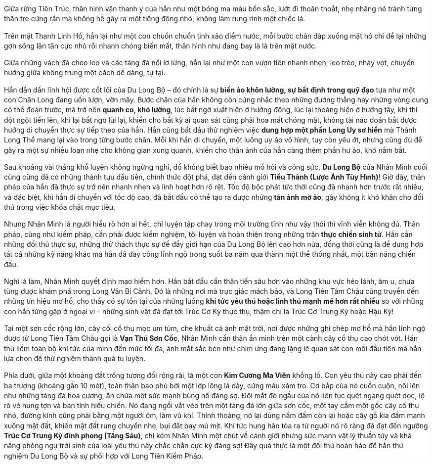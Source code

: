 Giữa rừng Tiên Trúc, thân hình vận thanh y của hắn như một bóng ma màu bốn sắc, lướt đi thoăn thoắt, nhẹ nhàng né tránh từng thân tre cứng rắn mà không hề gây ra một tiếng động nhỏ, không làm rung rinh một chiếc lá.

Trên mặt Thanh Linh Hồ, hắn lại như một con chuồn chuồn tinh xảo điểm nước, mỗi bước chân đáp xuống mặt hồ chỉ để lại những gợn sóng lăn tăn cực nhỏ rồi nhanh chóng biến mất, thân hình như đang bay là là trên mặt nước.

Giữa những vách đá cheo leo và các tảng đá nổi lơ lửng, hắn lại như một con vượn tiên nhanh nhẹn, leo trèo, nhảy vọt, chuyển hướng giữa không trung một cách dễ dàng, tự tại.

Hắn dần dần lĩnh hội được cốt lõi của Du Long Bộ – đó chính là sự **biến ảo khôn lường, sự bất định trong quỹ đạo** tựa như một con Chân Long đang uốn lượn, vờn mây. Bước chân của hắn không còn cứng nhắc theo những đường thẳng hay những vòng cung có thể đoán trước, mà trở nên **quanh co, khó lường**, lúc bất ngờ xuất hiện ở hướng đông, lúc lại thoáng hiện ở hướng tây, khi thì đột ngột tiến lên, khi lại bất ngờ lùi lại, khiến cho bất kỳ ai quan sát cũng phải hoa mắt chóng mặt, không tài nào đoán bắt được hướng di chuyển thực sự tiếp theo của hắn. Hắn cũng bắt đầu thử nghiệm việc **dung hợp một phần Long Uy sơ hiển** mà Thánh Long Thể mang lại vào trong từng bước chân. Mỗi khi hắn di chuyển, một luồng uy áp vô hình, tuy còn yếu ớt, nhưng cũng đủ để gây ra một sự nhiễu loạn nhẹ cho không gian xung quanh, khiến cho thân ảnh của hắn càng thêm phần hư ảo, khó nắm bắt.

Sau khoảng vài tháng khổ luyện không ngừng nghỉ, đổ không biết bao nhiêu mồ hôi và công sức, **Du Long Bộ** của Nhân Minh cuối cùng cũng đã có những thành tựu đầu tiên, chính thức đột phá, đạt đến cảnh giới **Tiểu Thành (Lược Ảnh Tùy Hình)**! Giờ đây, thân pháp của hắn đã thực sự trở nên nhanh nhẹn và linh hoạt hơn rõ rệt. Tốc độ bộc phát tức thời cũng đã nhanh hơn trước rất nhiều, và đặc biệt, khi hắn di chuyển với tốc độ cao, đã bắt đầu có thể tạo ra được những **tàn ảnh mờ ảo**, gây không ít khó khăn cho đối thủ trong việc khóa chặt mục tiêu.

Nhưng Nhân Minh là người hiểu rõ hơn ai hết, chỉ luyện tập chay trong môi trường tĩnh như vậy thôi thì vĩnh viễn không đủ. Thân pháp, cũng như kiếm pháp, cần phải được kiểm nghiệm, tôi luyện và hoàn thiện trong những trận **thực chiến sinh tử**. Hắn cần những đối thủ thực sự, những thử thách thực sự để đẩy giới hạn của Du Long Bộ lên cao hơn nữa, đồng thời cũng là để dung hợp tất cả những kỹ năng khác mà hắn đã dày công lĩnh ngộ trong suốt ba năm qua thành một thể thống nhất, một bản năng chiến đấu.

Nghĩ là làm, Nhân Minh quyết định mạo hiểm hơn. Hắn bắt đầu cẩn thận tiến sâu hơn vào những khu vực hẻo lánh, âm u, chưa từng được khám phá trong Long Vân Bí Cảnh. Đó là những nơi mà trực giác mách bảo, và Long Tiên Tâm Châu cũng truyền đến những tín hiệu mơ hồ, cho thấy có sự tồn tại của những luồng **khí tức yêu thú hoặc linh thú mạnh mẽ hơn rất nhiều** so với những con hắn từng gặp ở ngoại vi – những sinh vật đã đạt tới Trúc Cơ Kỳ thực thụ, thậm chí là Trúc Cơ Trung Kỳ hoặc Hậu Kỳ!

Tại một sơn cốc rộng lớn, cây cối cổ thụ mọc um tùm, che khuất cả ánh mặt trời, nơi được những ghi chép mơ hồ mà hắn lĩnh ngộ được từ Long Tiên Tâm Châu gọi là **Vạn Thú Sơn Cốc**, Nhân Minh cẩn thận ẩn mình trên một cành cây cổ thụ cao chót vót. Hắn thu liễm toàn bộ khí tức của mình đến mức tối đa, ánh mắt sắc bén như chim ưng đang lặng lẽ quan sát con mồi đầu tiên mà hắn lựa chọn để thử nghiệm thành quả tu luyện.

Phía dưới, giữa một khoảng đất trống tương đối rộng rãi, là một con **Kim Cương Ma Viên** khổng lồ. Con yêu thú này cao phải đến ba trượng (khoảng gần 10 mét), toàn thân bao phủ bởi một lớp lông lá dày, cứng màu xám tro. Cơ bắp của nó cuồn cuộn, nổi lên như những tảng đá hoa cương, ẩn chứa một sức mạnh bùng nổ đáng sợ. Đôi mắt đỏ ngầu của nó liên tục quét ngang quét dọc, lộ rõ vẻ hung tợn và bản tính hiếu chiến. Nó đang ngồi vắt vẻo trên một tảng đá lớn giữa sơn cốc, một tay cầm một gốc cây cổ thụ nhỏ, đường kính cũng phải bằng một người ôm, làm vũ khí. Thỉnh thoảng, nó lại dùng nắm đấm còn lại hoặc cây gỗ kia đấm mạnh xuống mặt đất, khiến mặt đất rung chuyển nhẹ, bụi đất bay mù mịt. Khí tức hung hãn tỏa ra từ người nó rõ ràng đã đạt đến ngưỡng **Trúc Cơ Trung Kỳ đỉnh phong (Tầng Sáu)**, chỉ kém Nhân Minh một chút về cảnh giới nhưng sức mạnh vật lý thuần túy và khả năng phòng ngự trời sinh của loài yêu thú này chắc chắn cực kỳ đáng sợ! Đây quả thực là một đối thủ hoàn hảo để hắn thử nghiệm Du Long Bộ và sự phối hợp với Long Tiên Kiếm Pháp.
